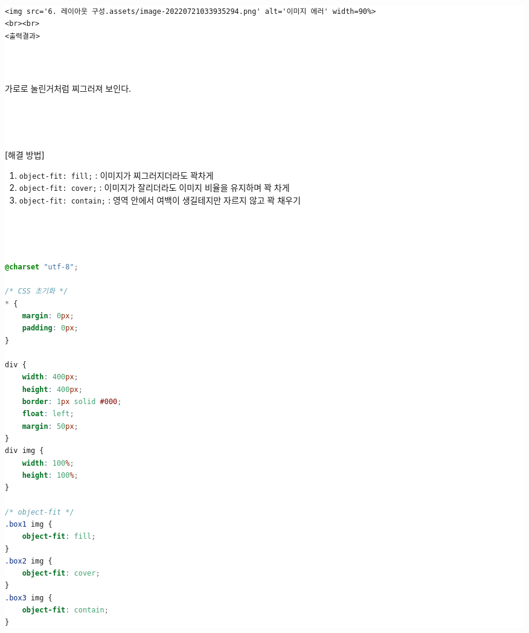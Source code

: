     <img src='6. 레이아웃 구성.assets/image-20220721033935294.png' alt='이미지 에러' width=90%>
    <br><br>
    <출력결과>
</div>

<br><br>

가로로 눌린거처럼 찌그러져 보인다.

<br><br><br>

[해결 방법]

1. `object-fit: fill;` : 이미지가 찌그러지더라도 꽉차게
2. `object-fit: cover;` : 이미지가 잘리더라도 이미지 비율을 유지하며 꽉 차게
3. `object-fit: contain;` : 영역 안에서 여백이 생길테지만 자르지 않고 꽉 채우기

<br><br><br>

```css
@charset "utf-8";

/* CSS 초기화 */
* {
	margin: 0px;
	padding: 0px;
}

div {
    width: 400px;
    height: 400px;
    border: 1px solid #000;
    float: left;
    margin: 50px;
}
div img {
    width: 100%;
    height: 100%;
}

/* object-fit */
.box1 img {
    object-fit: fill;
}
.box2 img {
    object-fit: cover;
}
.box3 img {
    object-fit: contain;
}
```

